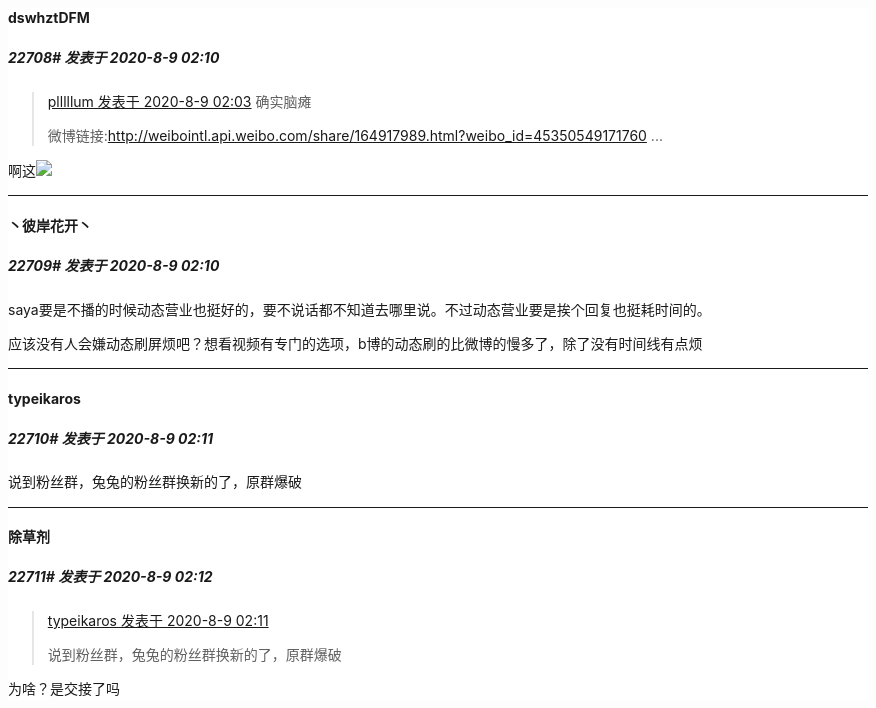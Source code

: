 ####  dswhztDFM  
##### 22708#       发表于 2020-8-9 02:10



<blockquote><a href="httphttps://bbs.saraba1st.com/2b/forum.php?mod=redirect&amp;goto=findpost&amp;pid=48365728&amp;ptid=1950425" target="_blank">plllllum 发表于 2020-8-9 02:03</a>
确实脑瘫

微博链接:http://weibointl.api.weibo.com/share/164917989.html?weibo_id=45350549171760 ...</blockquote>
啊这<img src="https://static.saraba1st.com/image/smiley/face2017/067.png" referrerpolicy="no-referrer">







-----

####  丶彼岸花开丶  
##### 22709#       发表于 2020-8-9 02:10




saya要是不播的时候动态营业也挺好的，要不说话都不知道去哪里说。不过动态营业要是挨个回复也挺耗时间的。

应该没有人会嫌动态刷屏烦吧？想看视频有专门的选项，b博的动态刷的比微博的慢多了，除了没有时间线有点烦







-----

####  typeikaros  
##### 22710#       发表于 2020-8-9 02:11




说到粉丝群，兔兔的粉丝群换新的了，原群爆破







-----

####  除草剂  
##### 22711#       发表于 2020-8-9 02:12



<blockquote><a href="httphttps://bbs.saraba1st.com/2b/forum.php?mod=redirect&amp;goto=findpost&amp;pid=48365776&amp;ptid=1950425" target="_blank">typeikaros 发表于 2020-8-9 02:11</a>

说到粉丝群，兔兔的粉丝群换新的了，原群爆破</blockquote>
为啥？是交接了吗


